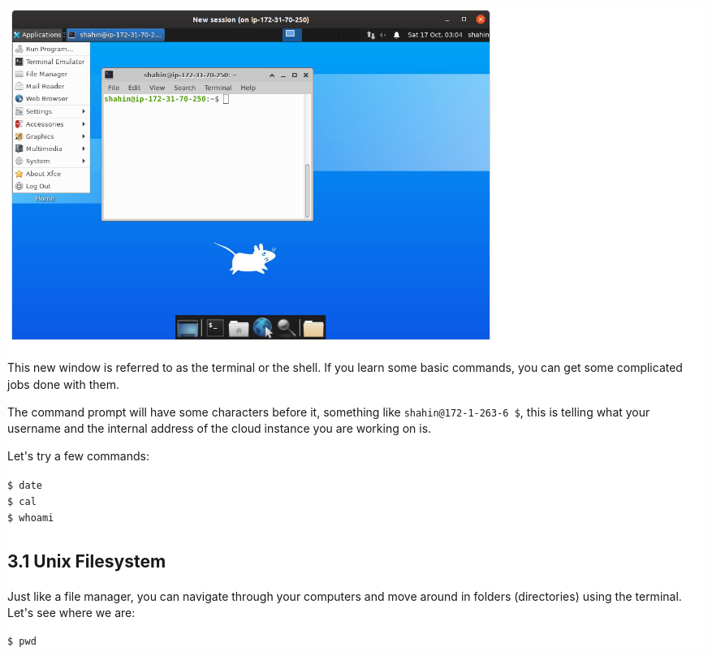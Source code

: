 <img src="../img/terminal_emulator.png" width="600">

This new window is referred to as the terminal or the shell. If you learn some basic commands, you can get some complicated jobs done with them.

The command prompt will have some characters before it, something like `shahin@172-1-263-6 $`, this is telling what your username and the internal address of the cloud instance you are working on is.

Let's try a few commands:

```bash
$ date
$ cal
$ whoami
```

## 3.1 Unix Filesystem

Just like a file manager, you can navigate through your computers and move around in folders (directories) using the terminal. Let's see where we are:

```bash
$ pwd
```
